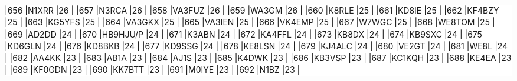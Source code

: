 |656  |N1XRR       |26  |
|657  |N3RCA       |26  |
|658  |VA3FUZ      |26  |
|659  |WA3GM       |26  |
|660  |K8RLE       |25  |
|661  |KD8IE       |25  |
|662  |KF4BZY      |25  |
|663  |KG5YFS      |25  |
|664  |VA3GKX      |25  |
|665  |VA3IEN      |25  |
|666  |VK4EMP      |25  |
|667  |W7WGC       |25  |
|668  |WE8TOM      |25  |
|669  |AD2DD       |24  |
|670  |HB9HJU/P    |24  |
|671  |K3ABN       |24  |
|672  |KA4FFL      |24  |
|673  |KB8DX       |24  |
|674  |KB9SXC      |24  |
|675  |KD6GLN      |24  |
|676  |KD8BKB      |24  |
|677  |KD9SSG      |24  |
|678  |KE8LSN      |24  |
|679  |KJ4ALC      |24  |
|680  |VE2GT       |24  |
|681  |WE8L        |24  |
|682  |AA4KK       |23  |
|683  |AB1A        |23  |
|684  |AJ1S        |23  |
|685  |K4DWK       |23  |
|686  |KB3VSP      |23  |
|687  |KC1KQH      |23  |
|688  |KE4EA       |23  |
|689  |KF0GDN      |23  |
|690  |KK7BTT      |23  |
|691  |M0IYE       |23  |
|692  |N1BZ        |23  |